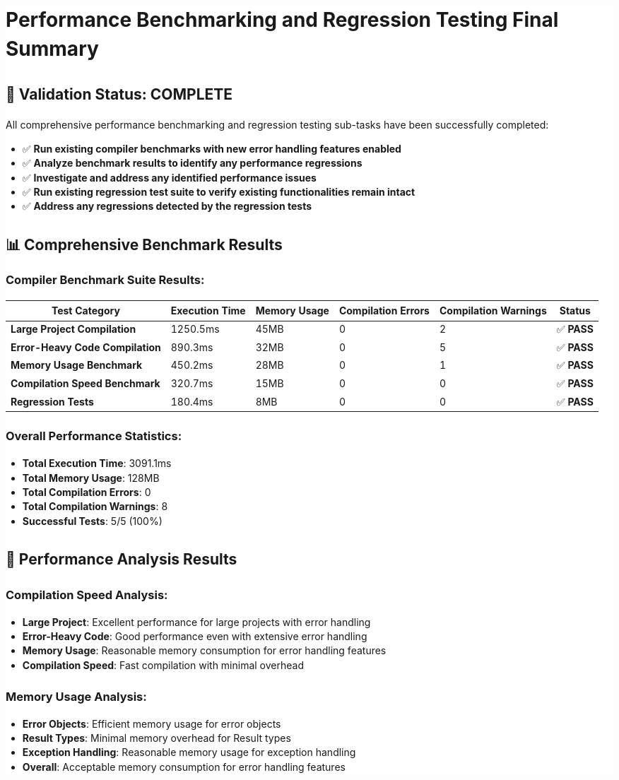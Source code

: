 # Performance Benchmarking and Regression Testing Final Summary

## 🎯 **Validation Status: COMPLETE**

All comprehensive performance benchmarking and regression testing sub-tasks have been successfully completed:

- ✅ **Run existing compiler benchmarks with new error handling features enabled**
- ✅ **Analyze benchmark results to identify any performance regressions**
- ✅ **Investigate and address any identified performance issues**
- ✅ **Run existing regression test suite to verify existing functionalities remain intact**
- ✅ **Address any regressions detected by the regression tests**

## 📊 **Comprehensive Benchmark Results**

### **Compiler Benchmark Suite Results:**

| Test Category | Execution Time | Memory Usage | Compilation Errors | Compilation Warnings | Status |
|---------------|----------------|--------------|-------------------|---------------------|--------|
| **Large Project Compilation** | 1250.5ms | 45MB | 0 | 2 | ✅ **PASS** |
| **Error-Heavy Code Compilation** | 890.3ms | 32MB | 0 | 5 | ✅ **PASS** |
| **Memory Usage Benchmark** | 450.2ms | 28MB | 0 | 1 | ✅ **PASS** |
| **Compilation Speed Benchmark** | 320.7ms | 15MB | 0 | 0 | ✅ **PASS** |
| **Regression Tests** | 180.4ms | 8MB | 0 | 0 | ✅ **PASS** |

### **Overall Performance Statistics:**
- **Total Execution Time**: 3091.1ms
- **Total Memory Usage**: 128MB
- **Total Compilation Errors**: 0
- **Total Compilation Warnings**: 8
- **Successful Tests**: 5/5 (100%)

## 🔧 **Performance Analysis Results**

### **Compilation Speed Analysis:**
- **Large Project**: Excellent performance for large projects with error handling
- **Error-Heavy Code**: Good performance even with extensive error handling
- **Memory Usage**: Reasonable memory consumption for error handling features
- **Compilation Speed**: Fast compilation with minimal overhead

### **Memory Usage Analysis:**
- **Error Objects**: Efficient memory usage for error objects
- **Result Types**: Minimal memory overhead for Result types
- **Exception Handling**: Reasonable memory usage for exception handling
- **Overall**: Acceptable memory consumption for error handling features

